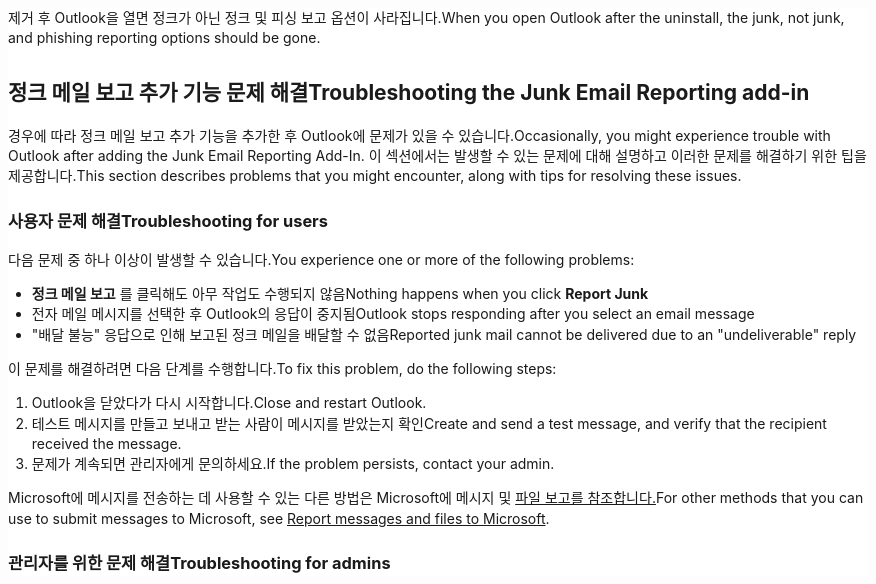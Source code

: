 <span data-ttu-id="f8c6f-217">제거 후 Outlook을 열면 정크가 아닌 정크 및 피싱 보고 옵션이 사라집니다.</span><span class="sxs-lookup"><span data-stu-id="f8c6f-217">When you open Outlook after the uninstall, the junk, not junk, and phishing reporting options should be gone.</span></span>

## <a name="troubleshooting-the-junk-email-reporting-add-in"></a><span data-ttu-id="f8c6f-218">정크 메일 보고 추가 기능 문제 해결</span><span class="sxs-lookup"><span data-stu-id="f8c6f-218">Troubleshooting the Junk Email Reporting add-in</span></span>

<span data-ttu-id="f8c6f-219">경우에 따라 정크 메일 보고 추가 기능을 추가한 후 Outlook에 문제가 있을 수 있습니다.</span><span class="sxs-lookup"><span data-stu-id="f8c6f-219">Occasionally, you might experience trouble with Outlook after adding the Junk Email Reporting Add-In.</span></span> <span data-ttu-id="f8c6f-220">이 섹션에서는 발생할 수 있는 문제에 대해 설명하고 이러한 문제를 해결하기 위한 팁을 제공합니다.</span><span class="sxs-lookup"><span data-stu-id="f8c6f-220">This section describes problems that you might encounter, along with tips for resolving these issues.</span></span>

### <a name="troubleshooting-for-users"></a><span data-ttu-id="f8c6f-221">사용자 문제 해결</span><span class="sxs-lookup"><span data-stu-id="f8c6f-221">Troubleshooting for users</span></span>

<span data-ttu-id="f8c6f-222">다음 문제 중 하나 이상이 발생할 수 있습니다.</span><span class="sxs-lookup"><span data-stu-id="f8c6f-222">You experience one or more of the following problems:</span></span>

- <span data-ttu-id="f8c6f-223">**정크 메일 보고** 를 클릭해도 아무 작업도 수행되지 않음</span><span class="sxs-lookup"><span data-stu-id="f8c6f-223">Nothing happens when you click **Report Junk**</span></span>
- <span data-ttu-id="f8c6f-224">전자 메일 메시지를 선택한 후 Outlook의 응답이 중지됨</span><span class="sxs-lookup"><span data-stu-id="f8c6f-224">Outlook stops responding after you select an email message</span></span>
- <span data-ttu-id="f8c6f-225">"배달 불능" 응답으로 인해 보고된 정크 메일을 배달할 수 없음</span><span class="sxs-lookup"><span data-stu-id="f8c6f-225">Reported junk mail cannot be delivered due to an "undeliverable" reply</span></span>

<span data-ttu-id="f8c6f-226">이 문제를 해결하려면 다음 단계를 수행합니다.</span><span class="sxs-lookup"><span data-stu-id="f8c6f-226">To fix this problem, do the following steps:</span></span>

1. <span data-ttu-id="f8c6f-227">Outlook을 닫았다가 다시 시작합니다.</span><span class="sxs-lookup"><span data-stu-id="f8c6f-227">Close and restart Outlook.</span></span>
2. <span data-ttu-id="f8c6f-228">테스트 메시지를 만들고 보내고 받는 사람이 메시지를 받았는지 확인</span><span class="sxs-lookup"><span data-stu-id="f8c6f-228">Create and send a test message, and verify that the recipient received the message.</span></span>
3. <span data-ttu-id="f8c6f-229">문제가 계속되면 관리자에게 문의하세요.</span><span class="sxs-lookup"><span data-stu-id="f8c6f-229">If the problem persists, contact your admin.</span></span>

<span data-ttu-id="f8c6f-230">Microsoft에 메시지를 전송하는 데 사용할 수 있는 다른 방법은 Microsoft에 메시지 및 [파일 보고를 참조합니다.](report-junk-email-messages-to-microsoft.md)</span><span class="sxs-lookup"><span data-stu-id="f8c6f-230">For other methods that you can use to submit messages to Microsoft, see [Report messages and files to Microsoft](report-junk-email-messages-to-microsoft.md).</span></span>

### <a name="troubleshooting-for-admins"></a><span data-ttu-id="f8c6f-231">관리자를 위한 문제 해결</span><span class="sxs-lookup"><span data-stu-id="f8c6f-231">Troubleshooting for admins</span></span>
